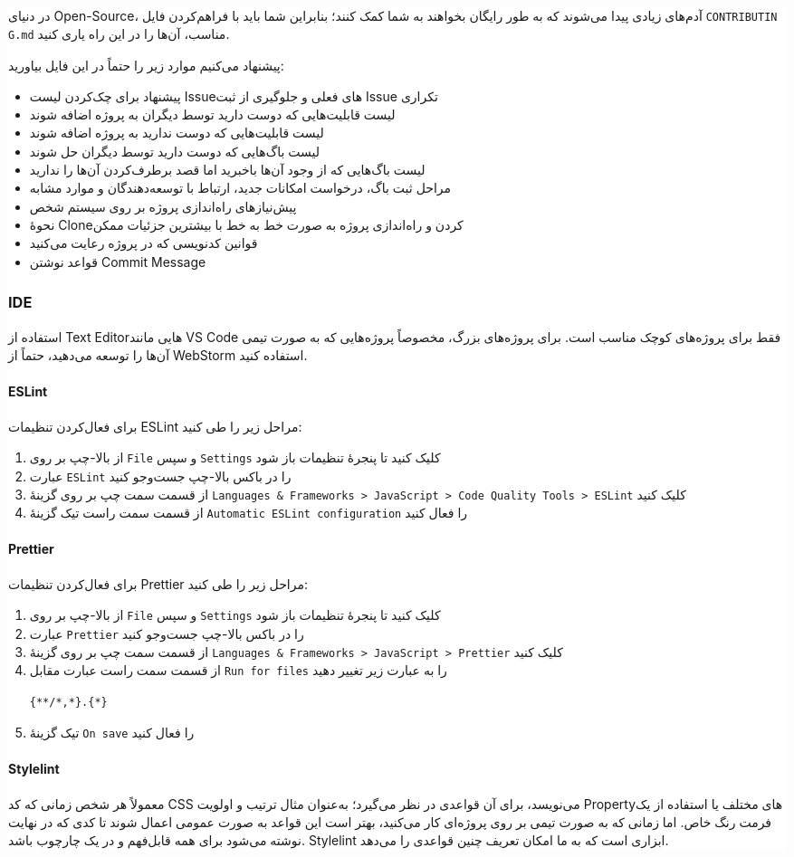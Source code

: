 در دنیای Open-Source، آدم‌های زیادی پیدا می‌شوند که به طور رایگان بخواهند به شما کمک کنند؛
بنابراین شما باید با فراهم‌کردن فایل `CONTRIBUTING.md` مناسب، آن‌ها را در این راه یاری کنید.

پیشنهاد می‌کنیم موارد زیر را حتماً در این فایل بیاورید:

-   پیشنهاد برای چک‌کردن لیست Issueهای فعلی و جلوگیری از ثبت Issue تکراری
-   لیست قابلیت‌هایی که دوست دارید توسط دیگران به پروژه اضافه شوند
-   لیست قابلیت‌هایی که دوست ندارید به پروژه اضافه شوند
-   لیست باگ‌هایی که دوست دارید توسط دیگران حل شوند
-   لیست باگ‌هایی که از وجود آن‌ها باخبرید اما قصد برطرف‌کردن آن‌ها را ندارید
-   مراحل ثبت باگ، درخواست امکانات جدید، ارتباط با توسعه‌دهندگان و موارد مشابه
-   پیش‌نیازهای راه‌اندازی پروژه بر روی سیستم شخص
-   نحوۀ Cloneکردن و راه‌اندازی پروژه به صورت خط به خط با بیشترین جزئیات ممکن
-   قوانین کدنویسی که در پروژه رعایت می‌کنید
-   قواعد نوشتن Commit Message

### IDE

استفاده از Text Editorهایی مانند VS Code فقط برای پروژه‌های کوچک مناسب است.
برای پروژه‌های بزرگ، مخصوصاً پروژه‌هایی که به صورت تیمی آن‌ها را توسعه می‌دهید،
حتماً از WebStorm استفاده کنید.

#### ESLint

برای فعال‌کردن تنظیمات ESLint مراحل زیر را طی کنید:

1. از بالا-چپ بر روی `File` و سپس `Settings` کلیک کنید تا پنجرۀ تنظیمات باز شود
2. عبارت `ESLint` را در باکس بالا-چپ جست‌وجو کنید
3. از قسمت سمت چپ بر روی گزینۀ `Languages & Frameworks > JavaScript > Code Quality Tools > ESLint` کلیک کنید
4. از قسمت سمت راست تیک گزینۀ `Automatic ESLint configuration` را فعال کنید

#### Prettier

برای فعال‌کردن تنظیمات Prettier مراحل زیر را طی کنید:

1. از بالا-چپ بر روی `File` و سپس `Settings` کلیک کنید تا پنجرۀ تنظیمات باز شود
2. عبارت `Prettier` را در باکس بالا-چپ جست‌وجو کنید
3. از قسمت سمت چپ بر روی گزینۀ `Languages & Frameworks > JavaScript > Prettier` کلیک کنید
4. از قسمت سمت راست عبارت مقابل `Run for files` را به عبارت زیر تغییر دهید
    ```
    {**/*,*}.{*}
    ```
5. تیک گزینۀ `On save` را فعال کنید

#### Stylelint

معمولاً هر شخص زمانی که کد CSS می‌نویسد، برای آن قواعدی در نظر می‌گیرد؛
به‌عنوان مثال ترتیب و اولویت Propertyهای مختلف یا استفاده از یک فرمت رنگ خاص.
اما زمانی که به صورت تیمی بر روی پروژه‌ای کار می‌کنید،
بهتر است این قواعد به صورت عمومی اعمال شوند
تا کدی که در نهایت نوشته می‌شود برای همه قابل‌فهم و در یک چارچوب باشد.
Stylelint
ابزاری است که به ما امکان تعریف چنین قواعدی را می‌دهد.
